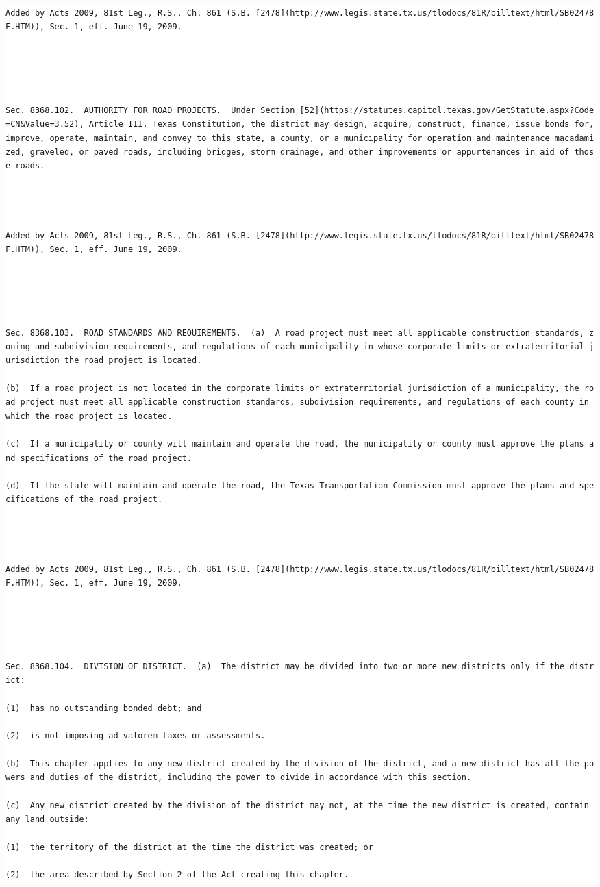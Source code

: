    
    
    
    Added by Acts 2009, 81st Leg., R.S., Ch. 861 (S.B. [2478](http://www.legis.state.tx.us/tlodocs/81R/billtext/html/SB02478F.HTM)), Sec. 1, eff. June 19, 2009.
    
    
    
    
    
    Sec. 8368.102.  AUTHORITY FOR ROAD PROJECTS.  Under Section [52](https://statutes.capitol.texas.gov/GetStatute.aspx?Code=CN&Value=3.52), Article III, Texas Constitution, the district may design, acquire, construct, finance, issue bonds for, improve, operate, maintain, and convey to this state, a county, or a municipality for operation and maintenance macadamized, graveled, or paved roads, including bridges, storm drainage, and other improvements or appurtenances in aid of those roads.
    
    
    
    
    Added by Acts 2009, 81st Leg., R.S., Ch. 861 (S.B. [2478](http://www.legis.state.tx.us/tlodocs/81R/billtext/html/SB02478F.HTM)), Sec. 1, eff. June 19, 2009.
    
    
    
    
    
    Sec. 8368.103.  ROAD STANDARDS AND REQUIREMENTS.  (a)  A road project must meet all applicable construction standards, zoning and subdivision requirements, and regulations of each municipality in whose corporate limits or extraterritorial jurisdiction the road project is located.
    
    (b)  If a road project is not located in the corporate limits or extraterritorial jurisdiction of a municipality, the road project must meet all applicable construction standards, subdivision requirements, and regulations of each county in which the road project is located.
    
    (c)  If a municipality or county will maintain and operate the road, the municipality or county must approve the plans and specifications of the road project.
    
    (d)  If the state will maintain and operate the road, the Texas Transportation Commission must approve the plans and specifications of the road project.
    
    
    
    
    Added by Acts 2009, 81st Leg., R.S., Ch. 861 (S.B. [2478](http://www.legis.state.tx.us/tlodocs/81R/billtext/html/SB02478F.HTM)), Sec. 1, eff. June 19, 2009.
    
    
    
    
    
    Sec. 8368.104.  DIVISION OF DISTRICT.  (a)  The district may be divided into two or more new districts only if the district:
    
    (1)  has no outstanding bonded debt; and
    
    (2)  is not imposing ad valorem taxes or assessments.
    
    (b)  This chapter applies to any new district created by the division of the district, and a new district has all the powers and duties of the district, including the power to divide in accordance with this section.
    
    (c)  Any new district created by the division of the district may not, at the time the new district is created, contain any land outside:
    
    (1)  the territory of the district at the time the district was created; or
    
    (2)  the area described by Section 2 of the Act creating this chapter.
    